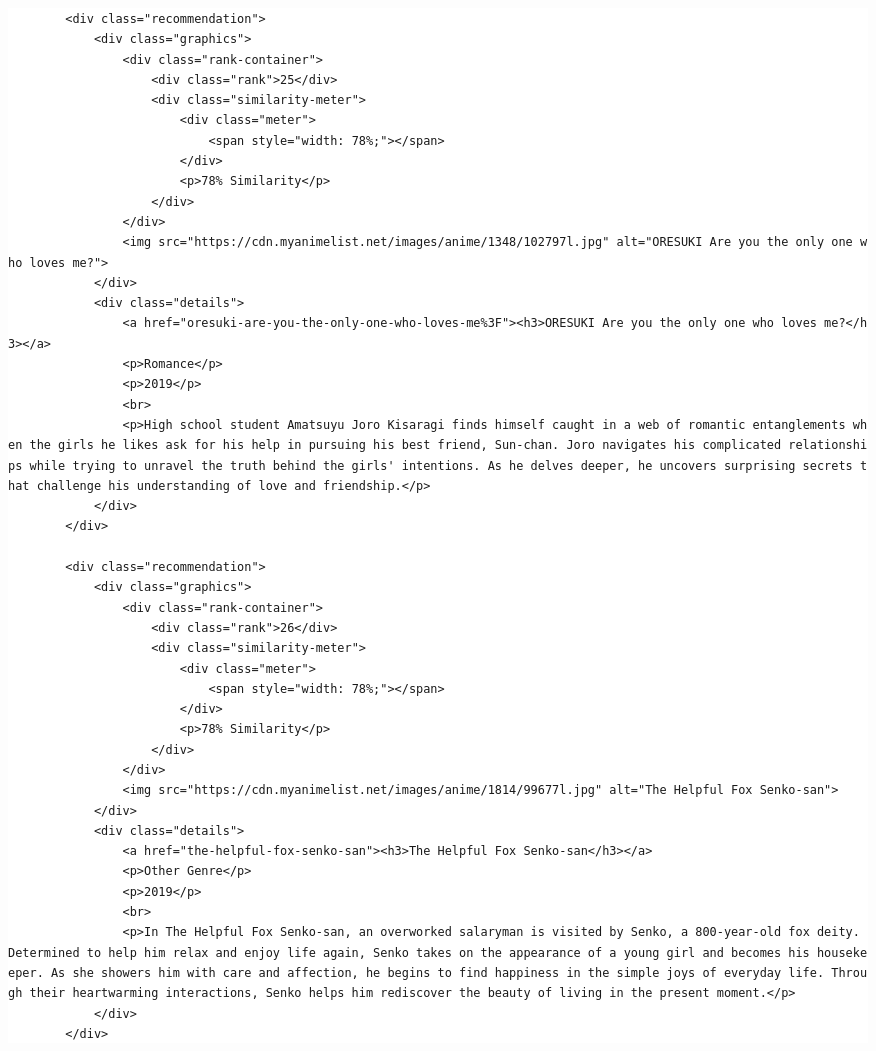             <div class="recommendation">
                <div class="graphics">
                    <div class="rank-container">
                        <div class="rank">25</div>
                        <div class="similarity-meter">
                            <div class="meter">
                                <span style="width: 78%;"></span>
                            </div>
                            <p>78% Similarity</p>
                        </div>
                    </div>
                    <img src="https://cdn.myanimelist.net/images/anime/1348/102797l.jpg" alt="ORESUKI Are you the only one who loves me?">
                </div>
                <div class="details">
                    <a href="oresuki-are-you-the-only-one-who-loves-me%3F"><h3>ORESUKI Are you the only one who loves me?</h3></a>
                    <p>Romance</p>
                    <p>2019</p>
                    <br>
                    <p>High school student Amatsuyu Joro Kisaragi finds himself caught in a web of romantic entanglements when the girls he likes ask for his help in pursuing his best friend, Sun-chan. Joro navigates his complicated relationships while trying to unravel the truth behind the girls' intentions. As he delves deeper, he uncovers surprising secrets that challenge his understanding of love and friendship.</p>
                </div>
            </div>

            <div class="recommendation">
                <div class="graphics">
                    <div class="rank-container">
                        <div class="rank">26</div>
                        <div class="similarity-meter">
                            <div class="meter">
                                <span style="width: 78%;"></span>
                            </div>
                            <p>78% Similarity</p>
                        </div>
                    </div>
                    <img src="https://cdn.myanimelist.net/images/anime/1814/99677l.jpg" alt="The Helpful Fox Senko-san">
                </div>
                <div class="details">
                    <a href="the-helpful-fox-senko-san"><h3>The Helpful Fox Senko-san</h3></a>
                    <p>Other Genre</p>
                    <p>2019</p>
                    <br>
                    <p>In The Helpful Fox Senko-san, an overworked salaryman is visited by Senko, a 800-year-old fox deity. Determined to help him relax and enjoy life again, Senko takes on the appearance of a young girl and becomes his housekeeper. As she showers him with care and affection, he begins to find happiness in the simple joys of everyday life. Through their heartwarming interactions, Senko helps him rediscover the beauty of living in the present moment.</p>
                </div>
            </div>
